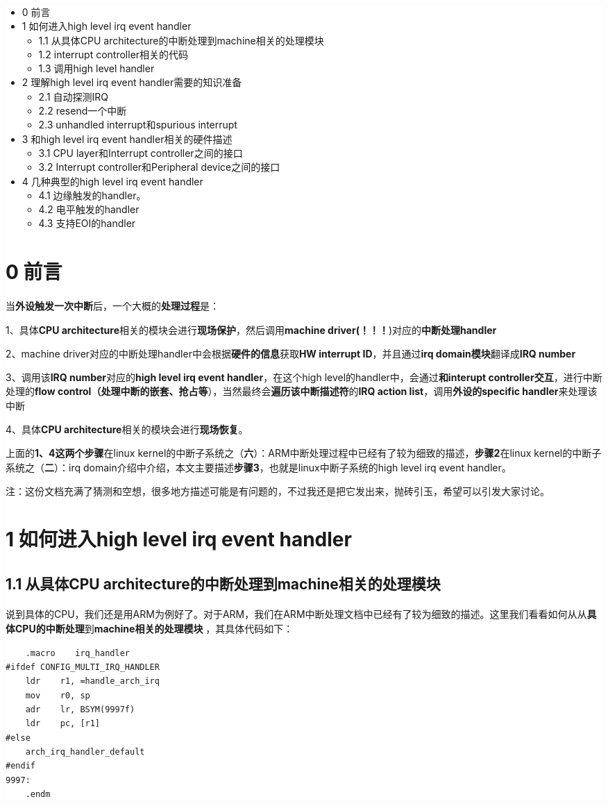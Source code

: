 - 0 前言
- 1 如何进入high level irq event handler
    - 1.1 从具体CPU architecture的中断处理到machine相关的处理模块
    - 1.2 interrupt controller相关的代码
    - 1.3 调用high level handler
- 2 理解high level irq event handler需要的知识准备
    - 2.1 自动探测IRQ
    - 2.2 resend一个中断
    - 2.3 unhandled interrupt和spurious interrupt
- 3 和high level irq event handler相关的硬件描述
    - 3.1 CPU layer和Interrupt controller之间的接口
    - 3.2 Interrupt controller和Peripheral device之间的接口
- 4 几种典型的high level irq event handler
    - 4.1 边缘触发的handler。
    - 4.2 电平触发的handler
    - 4.3 支持EOI的handler

# 0 前言

当**外设触发一次中断**后，一个大概的**处理过程**是：

1、具体**CPU architecture**相关的模块会进行**现场保护**，然后调用**machine driver(！！！**)对应的**中断处理handler**

2、machine driver对应的中断处理handler中会根据**硬件的信息**获取**HW interrupt ID**，并且通过**irq domain模块**翻译成**IRQ number**

3、调用该**IRQ number**对应的**high level irq event handler**，在这个high level的handler中，会通过**和interupt controller交互**，进行中断处理的**flow control（处理中断的嵌套、抢占等**），当然最终会**遍历该中断描述符**的**IRQ action list**，调用**外设的specific handler**来处理该中断

4、具体**CPU architecture**相关的模块会进行**现场恢复**。

上面的**1、4这两个步骤**在linux kernel的中断子系统之（**六**）：ARM中断处理过程中已经有了较为细致的描述，**步骤2**在linux kernel的中断子系统之（**二**）：irq domain介绍中介绍，本文主要描述**步骤3**，也就是linux中断子系统的high level irq event handler。

注：这份文档充满了猜测和空想，很多地方描述可能是有问题的，不过我还是把它发出来，抛砖引玉，希望可以引发大家讨论。

# 1 如何进入high level irq event handler

## 1.1 从具体CPU architecture的中断处理到machine相关的处理模块

说到具体的CPU，我们还是用ARM为例好了。对于ARM，我们在ARM中断处理文档中已经有了较为细致的描述。这里我们看看如何从从**具体CPU的中断处理**到**machine相关的处理模块** ，其具体代码如下：

```assembly
    .macro    irq_handler 
#ifdef CONFIG_MULTI_IRQ_HANDLER 
    ldr    r1, =handle_arch_irq 
    mov    r0, sp 
    adr    lr, BSYM(9997f) 
    ldr    pc, [r1] 
#else 
    arch_irq_handler_default 
#endif 
9997: 
    .endm
```
